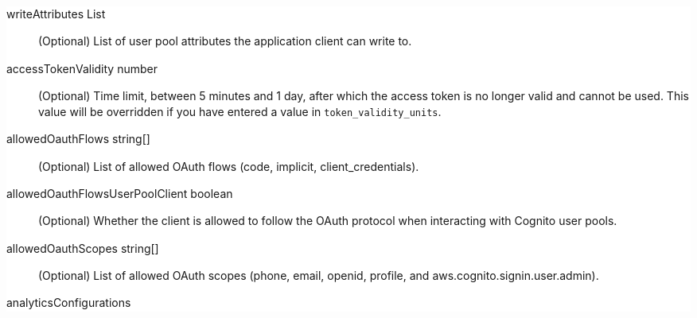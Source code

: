 <a data-swiftype-name="resource-property" data-swiftype-type="text" href="#writeattributes_java" style="color: inherit; text-decoration: inherit;">write<wbr>Attributes</a>
</span>
        <span class="property-indicator"></span>
        <span class="property-type">List<String></span>
    </dt>
    <dd><p>(Optional) List of user pool attributes the application client can write to.</p>
</dd></dl>
</pulumi-choosable>
</div>

<div>
<pulumi-choosable type="language" values="javascript,typescript">
<dl class="resources-properties"><dt class="property-"
            title="">
        <span id="accesstokenvalidity_nodejs">
<a data-swiftype-name="resource-property" data-swiftype-type="text" href="#accesstokenvalidity_nodejs" style="color: inherit; text-decoration: inherit;">access<wbr>Token<wbr>Validity</a>
</span>
        <span class="property-indicator"></span>
        <span class="property-type">number</span>
    </dt>
    <dd><p>(Optional) Time limit, between 5 minutes and 1 day, after which the access token is no longer valid and cannot be used. This value will be overridden if you have entered a value in <code>token_validity_units</code>.</p>
</dd><dt class="property-"
            title="">
        <span id="allowedoauthflows_nodejs">
<a data-swiftype-name="resource-property" data-swiftype-type="text" href="#allowedoauthflows_nodejs" style="color: inherit; text-decoration: inherit;">allowed<wbr>Oauth<wbr>Flows</a>
</span>
        <span class="property-indicator"></span>
        <span class="property-type">string[]</span>
    </dt>
    <dd><p>(Optional) List of allowed OAuth flows (code, implicit, client_credentials).</p>
</dd><dt class="property-"
            title="">
        <span id="allowedoauthflowsuserpoolclient_nodejs">
<a data-swiftype-name="resource-property" data-swiftype-type="text" href="#allowedoauthflowsuserpoolclient_nodejs" style="color: inherit; text-decoration: inherit;">allowed<wbr>Oauth<wbr>Flows<wbr>User<wbr>Pool<wbr>Client</a>
</span>
        <span class="property-indicator"></span>
        <span class="property-type">boolean</span>
    </dt>
    <dd><p>(Optional) Whether the client is allowed to follow the OAuth protocol when interacting with Cognito user pools.</p>
</dd><dt class="property-"
            title="">
        <span id="allowedoauthscopes_nodejs">
<a data-swiftype-name="resource-property" data-swiftype-type="text" href="#allowedoauthscopes_nodejs" style="color: inherit; text-decoration: inherit;">allowed<wbr>Oauth<wbr>Scopes</a>
</span>
        <span class="property-indicator"></span>
        <span class="property-type">string[]</span>
    </dt>
    <dd><p>(Optional) List of allowed OAuth scopes (phone, email, openid, profile, and aws.cognito.signin.user.admin).</p>
</dd><dt class="property-"
            title="">
        <span id="analyticsconfigurations_nodejs">
<a data-swiftype-name="resource-property" data-swiftype-type="text" href="#analyticsconfigurations_nodejs" style="color: inherit; text-decoration: inherit;">analytics<wbr>Configurations</a>
</span>